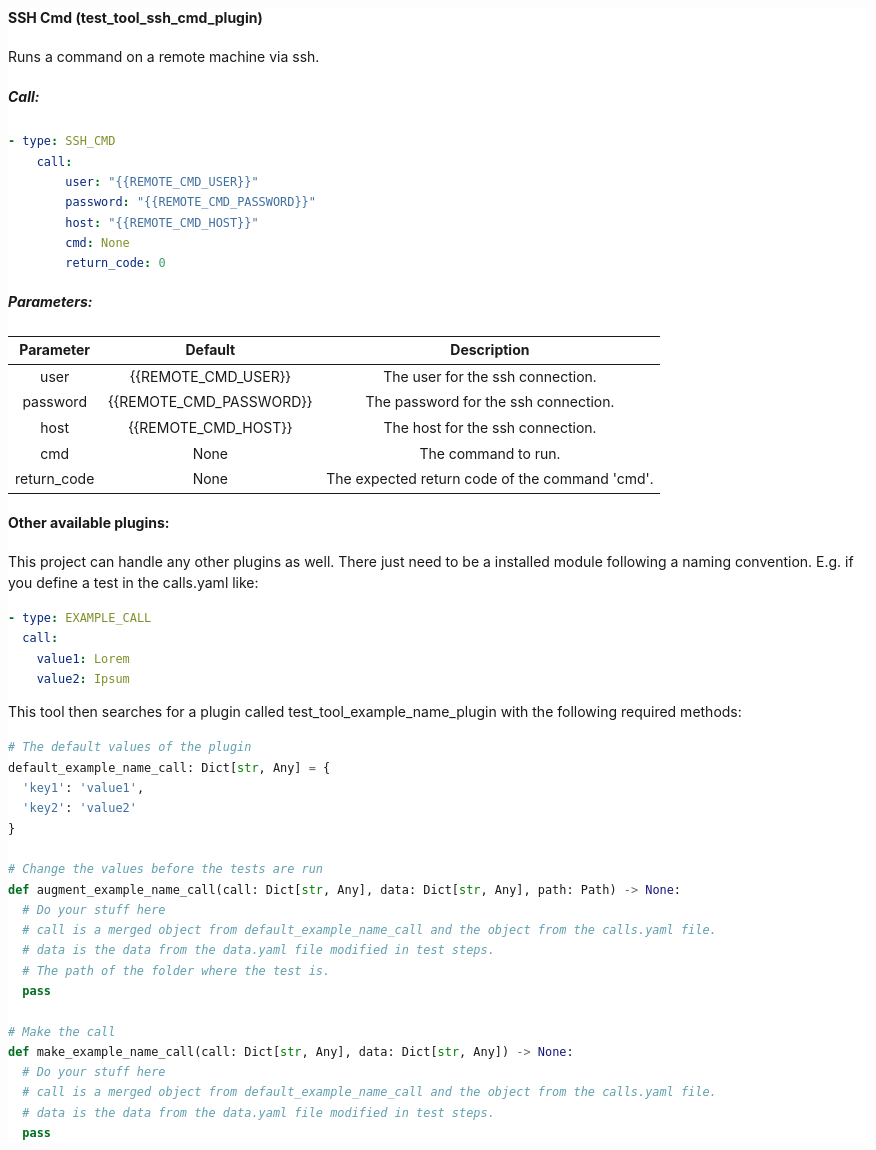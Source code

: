 
#### SSH Cmd (test_tool_ssh_cmd_plugin)
Runs a command on a remote machine via ssh.

##### Call:
```yaml
- type: SSH_CMD
    call:
        user: "{{REMOTE_CMD_USER}}"
        password: "{{REMOTE_CMD_PASSWORD}}"
        host: "{{REMOTE_CMD_HOST}}"
        cmd: None
        return_code: 0
```
##### Parameters:
| Parameter | Default | Description |
|:---------:|:--------:|:--------:|
|   user   |   {{REMOTE_CMD_USER}}   |   The user for the ssh connection.   |
|   password   |   {{REMOTE_CMD_PASSWORD}}   |   The password for the ssh connection.   |
|   host   |   {{REMOTE_CMD_HOST}}   |   The host for the ssh connection.   |
|   cmd   |   None   |   The command to run.   |
|   return_code   |   None   |   The expected return code of the command 'cmd'.   |

#### Other available plugins:

This project can handle any other plugins as well. There just need to be a installed module following a naming convention.
E.g. if you define a test in the calls.yaml like:

```yaml
- type: EXAMPLE_CALL
  call:
    value1: Lorem
    value2: Ipsum
```

This tool then searches for a plugin called test_tool_example_name_plugin with the following required methods:

```python
# The default values of the plugin
default_example_name_call: Dict[str, Any] = {
  'key1': 'value1',
  'key2': 'value2'
}

# Change the values before the tests are run
def augment_example_name_call(call: Dict[str, Any], data: Dict[str, Any], path: Path) -> None:
  # Do your stuff here
  # call is a merged object from default_example_name_call and the object from the calls.yaml file.
  # data is the data from the data.yaml file modified in test steps.
  # The path of the folder where the test is.
  pass

# Make the call
def make_example_name_call(call: Dict[str, Any], data: Dict[str, Any]) -> None:
  # Do your stuff here
  # call is a merged object from default_example_name_call and the object from the calls.yaml file.
  # data is the data from the data.yaml file modified in test steps.
  pass
```

